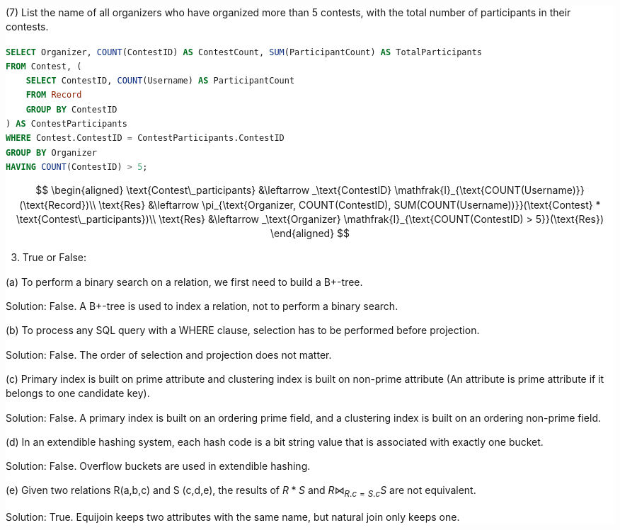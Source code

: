 (7) List the name of all organizers who have organized more than 5 contests, with the total number of participants in their contests.

```sql
SELECT Organizer, COUNT(ContestID) AS ContestCount, SUM(ParticipantCount) AS TotalParticipants
FROM Contest, (
    SELECT ContestID, COUNT(Username) AS ParticipantCount
    FROM Record
    GROUP BY ContestID
) AS ContestParticipants
WHERE Contest.ContestID = ContestParticipants.ContestID
GROUP BY Organizer
HAVING COUNT(ContestID) > 5;
```

$$
\begin{aligned}
\text{Contest\_participants} &\leftarrow _\text{ContestID} \mathfrak{I}_{\text{COUNT(Username)}}(\text{Record})\\
\text{Res} &\leftarrow \pi_{\text{Organizer, COUNT(ContestID), SUM(COUNT(Username))}}(\text{Contest} * \text{Contest\_participants})\\
\text{Res} &\leftarrow _\text{Organizer} \mathfrak{I}_{\text{COUNT(ContestID) > 5}}(\text{Res})
\end{aligned}
$$

3. True or False:

(a) To perform a binary search on a relation, we first need to build a B+-tree.

Solution: False. A B+-tree is used to index a relation, not to perform a binary search.

(b) To process any SQL query with a WHERE clause, selection has to be performed before projection.

Solution: False. The order of selection and projection does not matter.

(c) Primary index is built on prime attribute and clustering index is built on non-prime attribute (An attribute is prime attribute if it belongs to one candidate key).

Solution: False. A primary index is built on an ordering prime field, and a clustering index is built on an ordering non-prime field.

(d) In an extendible hashing system, each hash code is a bit string value that is associated with exactly one bucket.

Solution: False. Overflow buckets are used in extendible hashing.

(e) Given two relations R(a,b,c) and S (c,d,e), the results of $R * S$ and $R \Join_{R.c=S.c} S$ are not equivalent.

Solution: True. Equijoin keeps two attributes with the same name, but natural join only keeps one.
